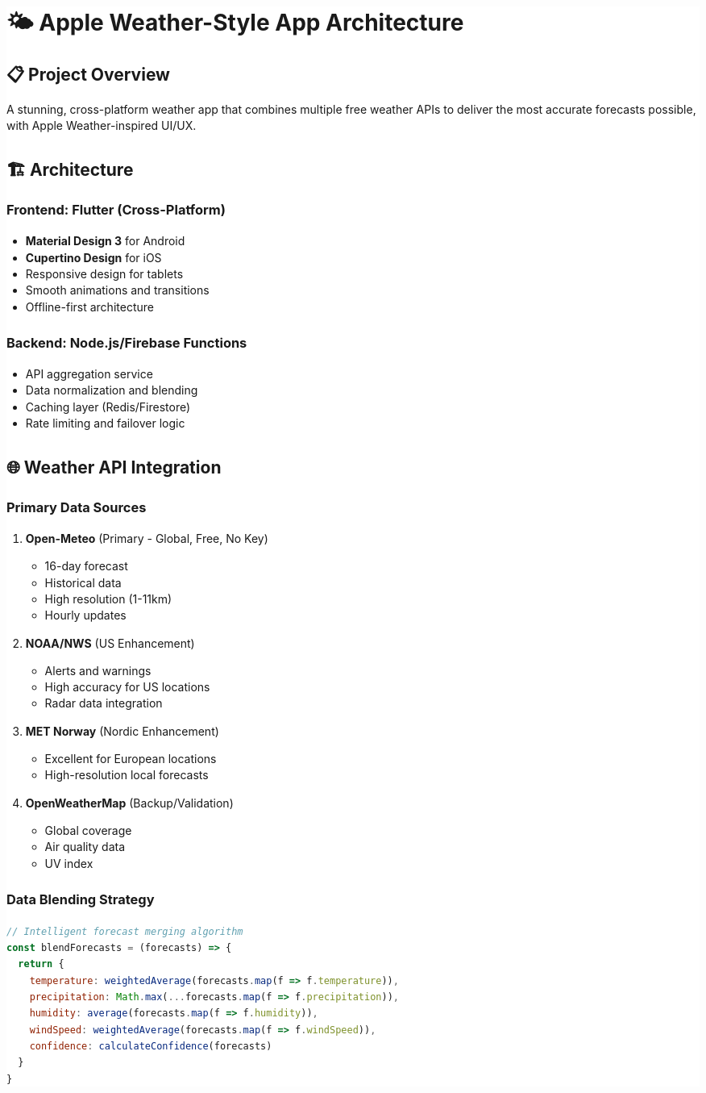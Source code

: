 # 🌤️ Apple Weather-Style App Architecture

## 📋 Project Overview
A stunning, cross-platform weather app that combines multiple free weather APIs to deliver the most accurate forecasts possible, with Apple Weather-inspired UI/UX.

## 🏗️ Architecture

### Frontend: Flutter (Cross-Platform)
- **Material Design 3** for Android
- **Cupertino Design** for iOS  
- Responsive design for tablets
- Smooth animations and transitions
- Offline-first architecture

### Backend: Node.js/Firebase Functions
- API aggregation service
- Data normalization and blending
- Caching layer (Redis/Firestore)
- Rate limiting and failover logic

## 🌐 Weather API Integration

### Primary Data Sources
1. **Open-Meteo** (Primary - Global, Free, No Key)
   - 16-day forecast
   - Historical data
   - High resolution (1-11km)
   - Hourly updates

2. **NOAA/NWS** (US Enhancement)
   - Alerts and warnings
   - High accuracy for US locations
   - Radar data integration

3. **MET Norway** (Nordic Enhancement)  
   - Excellent for European locations
   - High-resolution local forecasts

4. **OpenWeatherMap** (Backup/Validation)
   - Global coverage
   - Air quality data
   - UV index

### Data Blending Strategy
```javascript
// Intelligent forecast merging algorithm
const blendForecasts = (forecasts) => {
  return {
    temperature: weightedAverage(forecasts.map(f => f.temperature)),
    precipitation: Math.max(...forecasts.map(f => f.precipitation)),
    humidity: average(forecasts.map(f => f.humidity)),
    windSpeed: weightedAverage(forecasts.map(f => f.windSpeed)),
    confidence: calculateConfidence(forecasts)
  }
}
```

